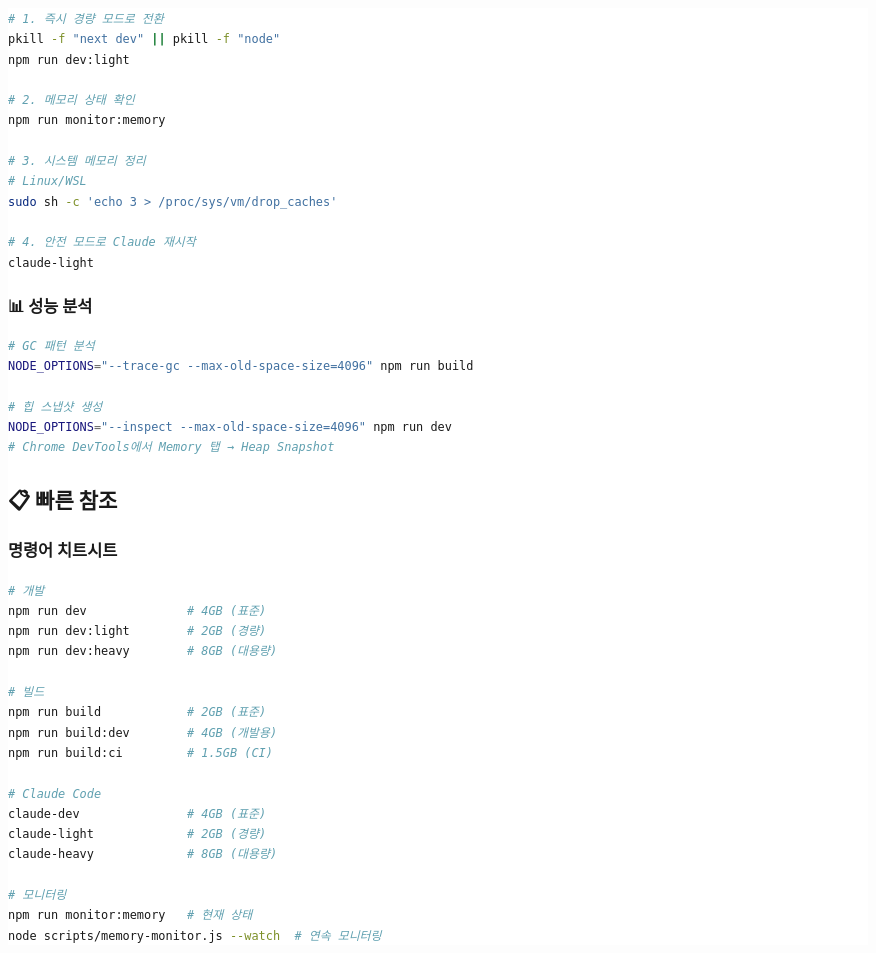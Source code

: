 ```bash
# 1. 즉시 경량 모드로 전환
pkill -f "next dev" || pkill -f "node"
npm run dev:light

# 2. 메모리 상태 확인
npm run monitor:memory

# 3. 시스템 메모리 정리
# Linux/WSL
sudo sh -c 'echo 3 > /proc/sys/vm/drop_caches'

# 4. 안전 모드로 Claude 재시작
claude-light
```

### 📊 성능 분석

```bash
# GC 패턴 분석
NODE_OPTIONS="--trace-gc --max-old-space-size=4096" npm run build

# 힙 스냅샷 생성
NODE_OPTIONS="--inspect --max-old-space-size=4096" npm run dev
# Chrome DevTools에서 Memory 탭 → Heap Snapshot
```

## 📋 빠른 참조

### 명령어 치트시트

```bash
# 개발
npm run dev              # 4GB (표준)
npm run dev:light        # 2GB (경량)  
npm run dev:heavy        # 8GB (대용량)

# 빌드
npm run build            # 2GB (표준)
npm run build:dev        # 4GB (개발용)
npm run build:ci         # 1.5GB (CI)

# Claude Code  
claude-dev               # 4GB (표준)
claude-light             # 2GB (경량)
claude-heavy             # 8GB (대용량)

# 모니터링
npm run monitor:memory   # 현재 상태
node scripts/memory-monitor.js --watch  # 연속 모니터링
```
